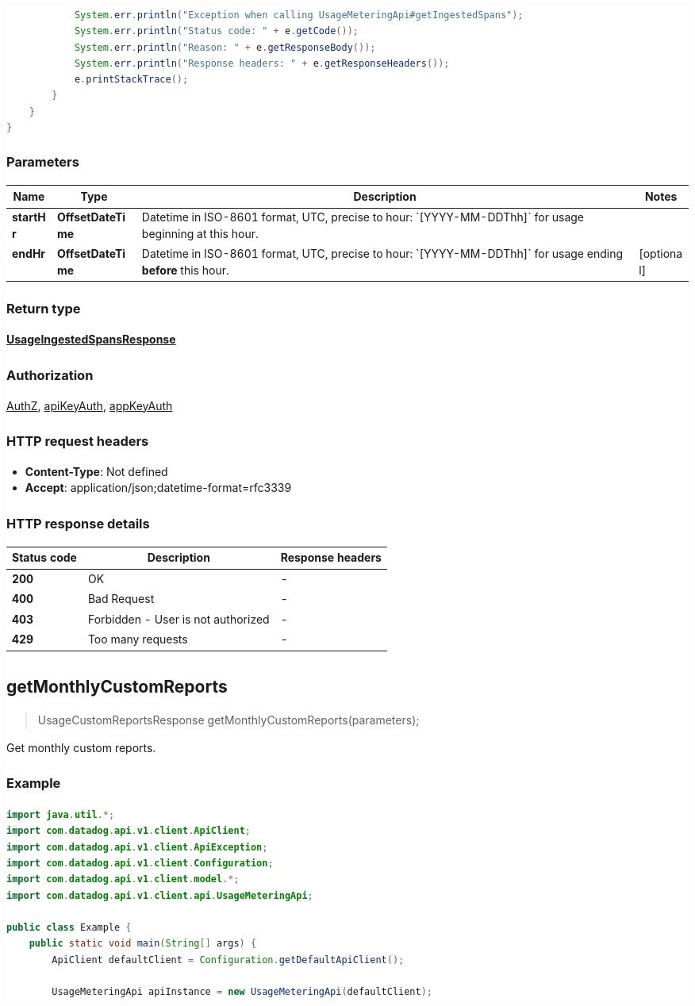 ```java
            System.err.println("Exception when calling UsageMeteringApi#getIngestedSpans");
            System.err.println("Status code: " + e.getCode());
            System.err.println("Reason: " + e.getResponseBody());
            System.err.println("Response headers: " + e.getResponseHeaders());
            e.printStackTrace();
        }
    }
}
```

### Parameters

| Name        | Type               | Description                                                                                                           | Notes      |
| ----------- | ------------------ | --------------------------------------------------------------------------------------------------------------------- | ---------- |
| **startHr** | **OffsetDateTime** | Datetime in ISO-8601 format, UTC, precise to hour: &#x60;[YYYY-MM-DDThh]&#x60; for usage beginning at this hour.      |
| **endHr**   | **OffsetDateTime** | Datetime in ISO-8601 format, UTC, precise to hour: &#x60;[YYYY-MM-DDThh]&#x60; for usage ending **before** this hour. | [optional] |

### Return type

[**UsageIngestedSpansResponse**](UsageIngestedSpansResponse.md)

### Authorization

[AuthZ](README.md#AuthZ), [apiKeyAuth](README.md#apiKeyAuth), [appKeyAuth](README.md#appKeyAuth)

### HTTP request headers

- **Content-Type**: Not defined
- **Accept**: application/json;datetime-format=rfc3339

### HTTP response details

| Status code | Description                        | Response headers |
| ----------- | ---------------------------------- | ---------------- |
| **200**     | OK                                 | -                |
| **400**     | Bad Request                        | -                |
| **403**     | Forbidden - User is not authorized | -                |
| **429**     | Too many requests                  | -                |

## getMonthlyCustomReports

> UsageCustomReportsResponse getMonthlyCustomReports(parameters);

Get monthly custom reports.

### Example

```java
import java.util.*;
import com.datadog.api.v1.client.ApiClient;
import com.datadog.api.v1.client.ApiException;
import com.datadog.api.v1.client.Configuration;
import com.datadog.api.v1.client.model.*;
import com.datadog.api.v1.client.api.UsageMeteringApi;

public class Example {
    public static void main(String[] args) {
        ApiClient defaultClient = Configuration.getDefaultApiClient();

        UsageMeteringApi apiInstance = new UsageMeteringApi(defaultClient);
```